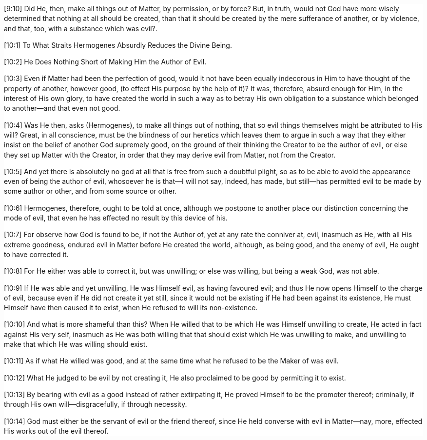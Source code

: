 [9:10] Did He, then, make all things out of Matter, by permission, or by force?  But, in truth, would not God have more wisely determined that nothing at all should be created, than that it should be created by the mere sufferance of another, or by violence, and that, too, with a substance which was evil?.

[10:1] To What Straits Hermogenes Absurdly Reduces the Divine Being.

[10:2] He Does Nothing Short of Making Him the Author of Evil.

[10:3] Even if Matter had been the perfection of good, would it not have been equally indecorous in Him to have thought of the property of another, however good, (to effect His purpose by the help of it)? It was, therefore, absurd enough for Him, in the interest of His own glory, to have created the world in such a way as to betray His own obligation to a substance which belonged to another—and that even not good.

[10:4] Was He then, asks (Hermogenes), to make all things out of nothing, that so evil things themselves might be attributed to His will?  Great, in all conscience, must be the blindness of our heretics which leaves them to argue in such a way that they either insist on the belief of another God supremely good, on the ground of their thinking the Creator to be the author of evil, or else they set up Matter with the Creator, in order that they may derive evil from Matter, not from the Creator.

[10:5] And yet there is absolutely no god at all that is free from such a doubtful plight, so as to be able to avoid the appearance even of being the author of evil, whosoever he is that—I will not say, indeed, has made, but still—has permitted evil to be made by some author or other, and from some source or other.

[10:6] Hermogenes, therefore, ought to be told at once, although we postpone to another place our distinction concerning the mode of evil, that even he has effected no result by this device of his.

[10:7] For observe how God is found to be, if not the Author of, yet at any rate the conniver at, evil, inasmuch as He, with all His extreme goodness, endured evil in Matter before He created the world, although, as being good, and the enemy of evil, He ought to have corrected it.

[10:8] For He either was able to correct it, but was unwilling; or else was willing, but being a weak God, was not able.

[10:9] If He was able and yet unwilling, He was Himself evil, as having favoured evil; and thus He now opens Himself to the charge of evil, because even if He did not create it yet still, since it would not be existing if He had been against its existence, He must Himself have then caused it to exist, when He refused to will its non-existence.

[10:10] And what is more shameful than this? When He willed that to be which He was Himself unwilling to create, He acted in fact against His very self, inasmuch as He was both willing that that should exist which He was unwilling to make, and unwilling to make that which He was willing should exist.

[10:11] As if what He willed was good, and at the same time what he refused to be the Maker of was evil.

[10:12] What He judged to be evil by not creating it, He also proclaimed to be good by permitting it to exist.

[10:13] By bearing with evil as a good instead of rather extirpating it, He proved Himself to be the promoter thereof; criminally, if through His own will—disgracefully, if through necessity.

[10:14] God must either be the servant of evil or the friend thereof, since He held converse with evil in Matter—nay, more, effected His works out of the evil thereof.
